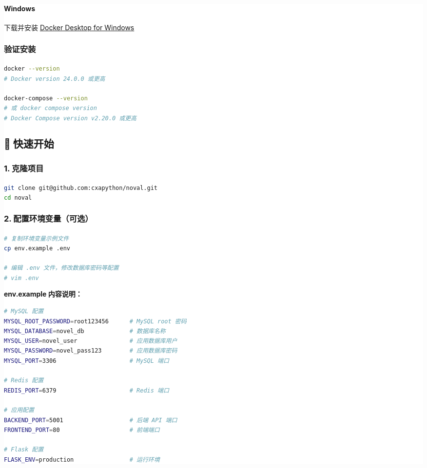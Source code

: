 #### Windows
下载并安装 [Docker Desktop for Windows](https://www.docker.com/products/docker-desktop)

### 验证安装

```bash
docker --version
# Docker version 24.0.0 或更高

docker-compose --version
# 或 docker compose version
# Docker Compose version v2.20.0 或更高
```

## 🚀 快速开始

### 1. 克隆项目

```bash
git clone git@github.com:cxapython/noval.git
cd noval
```

### 2. 配置环境变量（可选）

```bash
# 复制环境变量示例文件
cp env.example .env

# 编辑 .env 文件，修改数据库密码等配置
# vim .env
```

**env.example 内容说明：**

```bash
# MySQL 配置
MYSQL_ROOT_PASSWORD=root123456      # MySQL root 密码
MYSQL_DATABASE=novel_db             # 数据库名称
MYSQL_USER=novel_user               # 应用数据库用户
MYSQL_PASSWORD=novel_pass123        # 应用数据库密码
MYSQL_PORT=3306                     # MySQL 端口

# Redis 配置
REDIS_PORT=6379                     # Redis 端口

# 应用配置
BACKEND_PORT=5001                   # 后端 API 端口
FRONTEND_PORT=80                    # 前端端口

# Flask 配置
FLASK_ENV=production                # 运行环境
```
